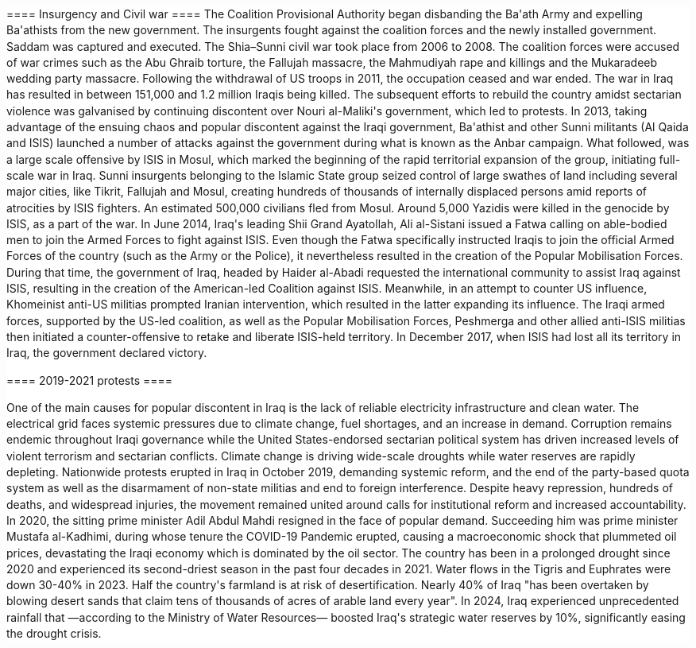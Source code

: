 
==== Insurgency and Civil war ====
The Coalition Provisional Authority began disbanding the Ba'ath Army and expelling Ba'athists from the new government. The insurgents fought against the coalition forces and the newly installed government. Saddam was captured and executed. The Shia–Sunni civil war took place from 2006 to 2008. The coalition forces were accused of war crimes such as the Abu Ghraib torture, the Fallujah massacre, the Mahmudiyah rape and killings and the Mukaradeeb wedding party massacre. Following the withdrawal of US troops in 2011, the occupation ceased and war ended. The war in Iraq has resulted in between 151,000 and 1.2 million Iraqis being killed.
The subsequent efforts to rebuild the country amidst sectarian violence was galvanised by continuing discontent over Nouri al-Maliki's government, which led to protests. In 2013, taking advantage of the ensuing chaos and popular discontent against the Iraqi government, Ba'athist and other Sunni militants (Al Qaida and ISIS) launched a number of attacks against the government during what is known as the Anbar campaign. What followed, was a large scale offensive by ISIS in Mosul, which marked the beginning of the rapid territorial expansion of the group, initiating full-scale war in Iraq. Sunni insurgents belonging to the Islamic State group seized control of large swathes of land including several major cities, like Tikrit, Fallujah and Mosul, creating hundreds of thousands of internally displaced persons amid reports of atrocities by ISIS fighters. An estimated 500,000 civilians fled from Mosul. Around 5,000 Yazidis were killed in the genocide by ISIS, as a part of the war. In June 2014, Iraq's leading Shii Grand Ayatollah, Ali al-Sistani issued a Fatwa calling on able-bodied men to join the Armed Forces to fight against ISIS. Even though the Fatwa specifically instructed Iraqis to join the official Armed Forces of the country (such as the Army or the Police), it nevertheless resulted in the creation of the Popular Mobilisation Forces. During that time, the government of Iraq, headed by Haider al-Abadi requested the international community to assist Iraq against ISIS, resulting in the creation of the American-led Coalition against ISIS. Meanwhile, in an attempt to counter US influence, Khomeinist anti-US militias prompted Iranian intervention, which resulted in the latter expanding its influence. The Iraqi armed forces, supported by the US-led coalition, as well as the Popular Mobilisation Forces, Peshmerga and other allied anti-ISIS militias then initiated a counter-offensive to retake and liberate ISIS-held territory. In December 2017, when ISIS had lost all its territory in Iraq, the government declared victory.


==== 2019-2021 protests ====

One of the main causes for popular discontent in Iraq is the lack of reliable electricity infrastructure and clean water. The electrical grid faces systemic pressures due to climate change, fuel shortages, and an increase in demand. Corruption remains endemic throughout Iraqi governance while the United States-endorsed sectarian political system has driven increased levels of violent terrorism and sectarian conflicts. Climate change is driving wide-scale droughts while water reserves are rapidly depleting. Nationwide protests erupted in Iraq in October 2019, demanding systemic reform, and the end of the party-based quota system as well as the disarmament of non-state militias and end to foreign interference. Despite heavy repression, hundreds of deaths, and widespread injuries, the movement remained united around calls for institutional reform and increased accountability. In 2020, the sitting prime minister Adil Abdul Mahdi resigned in the face of popular demand. Succeeding him was prime minister Mustafa al-Kadhimi, during whose tenure the COVID-19 Pandemic erupted, causing a macroeconomic shock that plummeted oil prices, devastating the Iraqi economy which is dominated by the oil sector. The country has been in a prolonged drought since 2020 and experienced its second-driest season in the past four decades in 2021. Water flows in the Tigris and Euphrates were down 30-40% in 2023. Half the country's farmland is at risk of desertification. Nearly 40% of Iraq "has been overtaken by blowing desert sands that claim tens of thousands of acres of arable land every year". In 2024, Iraq experienced unprecedented rainfall that —according to the Ministry of Water Resources— boosted Iraq's strategic water reserves by 10%, significantly easing the drought crisis.
